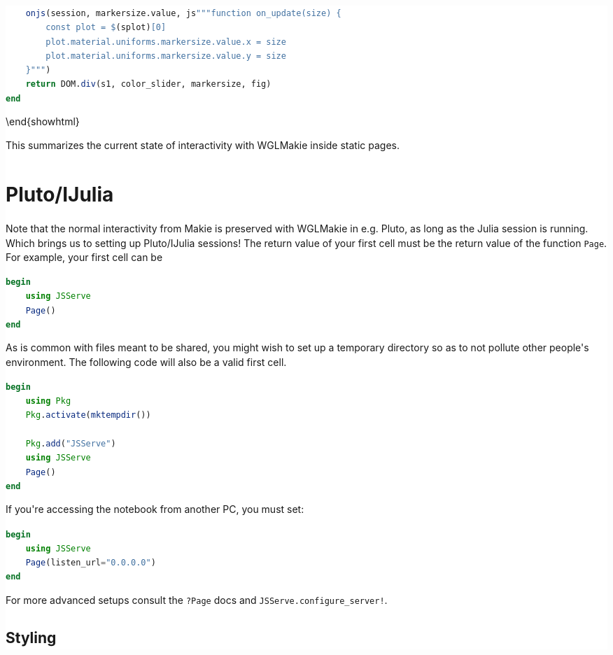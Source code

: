 ```julia
    onjs(session, markersize.value, js"""function on_update(size) {
        const plot = $(splot)[0]
        plot.material.uniforms.markersize.value.x = size
        plot.material.uniforms.markersize.value.y = size
    }""")
    return DOM.div(s1, color_slider, markersize, fig)
end
```
\end{showhtml}

This summarizes the current state of interactivity with WGLMakie inside static pages.

# Pluto/IJulia

Note that the normal interactivity from Makie is preserved with WGLMakie in e.g. Pluto, as long as the Julia session is running.
Which brings us to setting up Pluto/IJulia sessions! The return value of your first cell must be the return value of the function `Page`.
For example, your first cell can be

```julia
begin
	using JSServe
	Page()
end
```

As is common with files meant to be shared, you might wish to set up a temporary directory so as to not pollute other people's environment. The following code will also be a valid first cell.

```julia
begin
	using Pkg
	Pkg.activate(mktempdir())

	Pkg.add("JSServe")
	using JSServe
	Page()
end
```

If you're accessing the notebook from another PC, you must set:

```julia
begin
	using JSServe
	Page(listen_url="0.0.0.0")
end
```

For more advanced setups consult the `?Page` docs and `JSServe.configure_server!`.

## Styling
